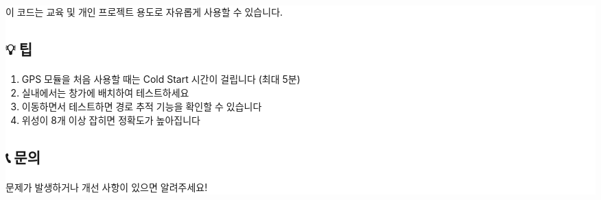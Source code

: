 이 코드는 교육 및 개인 프로젝트 용도로 자유롭게 사용할 수 있습니다.

## 💡 팁

1. GPS 모듈을 처음 사용할 때는 Cold Start 시간이 걸립니다 (최대 5분)
2. 실내에서는 창가에 배치하여 테스트하세요
3. 이동하면서 테스트하면 경로 추적 기능을 확인할 수 있습니다
4. 위성이 8개 이상 잡히면 정확도가 높아집니다

## 📞 문의

문제가 발생하거나 개선 사항이 있으면 알려주세요!
